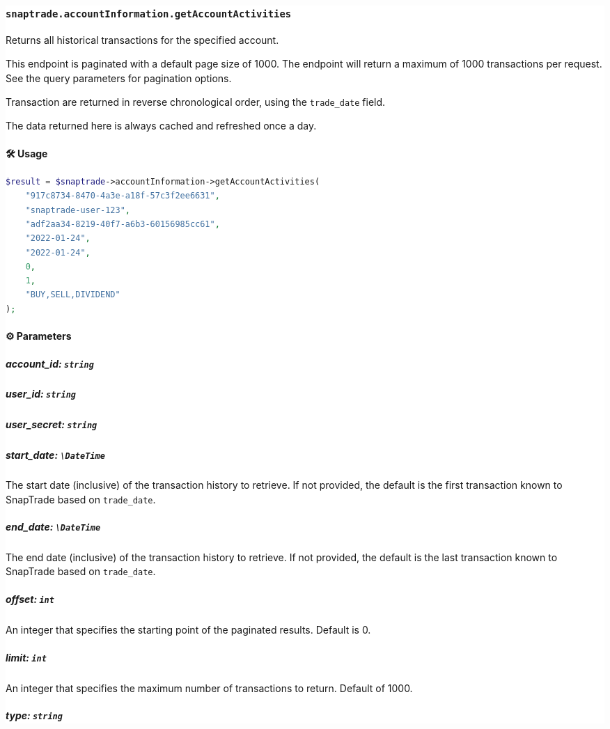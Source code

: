
### `snaptrade.accountInformation.getAccountActivities`<a id="snaptradeaccountinformationgetaccountactivities"></a>

Returns all historical transactions for the specified account.

This endpoint is paginated with a default page size of 1000. The endpoint will return a maximum of 1000 transactions per request. See the query parameters for pagination options.

Transaction are returned in reverse chronological order, using the `trade_date` field.

The data returned here is always cached and refreshed once a day.



#### 🛠️ Usage<a id="🛠️-usage"></a>

```php
$result = $snaptrade->accountInformation->getAccountActivities(
    "917c8734-8470-4a3e-a18f-57c3f2ee6631", 
    "snaptrade-user-123", 
    "adf2aa34-8219-40f7-a6b3-60156985cc61", 
    "2022-01-24", 
    "2022-01-24", 
    0, 
    1, 
    "BUY,SELL,DIVIDEND"
);
```

#### ⚙️ Parameters<a id="⚙️-parameters"></a>

##### account_id: `string`<a id="account_id-string"></a>

##### user_id: `string`<a id="user_id-string"></a>

##### user_secret: `string`<a id="user_secret-string"></a>

##### start_date: `\DateTime`<a id="start_date-datetime"></a>

The start date (inclusive) of the transaction history to retrieve. If not provided, the default is the first transaction known to SnapTrade based on `trade_date`.

##### end_date: `\DateTime`<a id="end_date-datetime"></a>

The end date (inclusive) of the transaction history to retrieve. If not provided, the default is the last transaction known to SnapTrade based on `trade_date`.

##### offset: `int`<a id="offset-int"></a>

An integer that specifies the starting point of the paginated results. Default is 0.

##### limit: `int`<a id="limit-int"></a>

An integer that specifies the maximum number of transactions to return. Default of 1000.

##### type: `string`<a id="type-string"></a>
